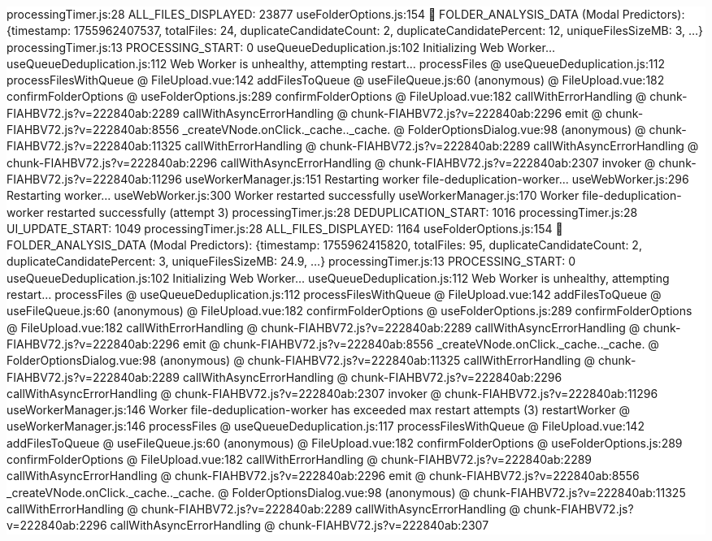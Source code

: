 processingTimer.js:28 ALL_FILES_DISPLAYED: 23877
useFolderOptions.js:154 🔬 FOLDER_ANALYSIS_DATA (Modal Predictors): {timestamp: 1755962407537, totalFiles: 24, duplicateCandidateCount: 2, duplicateCandidatePercent: 12, uniqueFilesSizeMB: 3, …}
processingTimer.js:13 PROCESSING_START: 0
useQueueDeduplication.js:102 Initializing Web Worker...
useQueueDeduplication.js:112 Web Worker is unhealthy, attempting restart...
processFiles @ useQueueDeduplication.js:112
processFilesWithQueue @ FileUpload.vue:142
addFilesToQueue @ useFileQueue.js:60
(anonymous) @ FileUpload.vue:182
confirmFolderOptions @ useFolderOptions.js:289
confirmFolderOptions @ FileUpload.vue:182
callWithErrorHandling @ chunk-FIAHBV72.js?v=222840ab:2289
callWithAsyncErrorHandling @ chunk-FIAHBV72.js?v=222840ab:2296
emit @ chunk-FIAHBV72.js?v=222840ab:8556
_createVNode.onClick._cache.<computed>._cache.<computed> @ FolderOptionsDialog.vue:98
(anonymous) @ chunk-FIAHBV72.js?v=222840ab:11325
callWithErrorHandling @ chunk-FIAHBV72.js?v=222840ab:2289
callWithAsyncErrorHandling @ chunk-FIAHBV72.js?v=222840ab:2296
callWithAsyncErrorHandling @ chunk-FIAHBV72.js?v=222840ab:2307
invoker @ chunk-FIAHBV72.js?v=222840ab:11296
useWorkerManager.js:151 Restarting worker file-deduplication-worker...
useWebWorker.js:296 Restarting worker...
useWebWorker.js:300 Worker restarted successfully
useWorkerManager.js:170 Worker file-deduplication-worker restarted successfully (attempt 3)
processingTimer.js:28 DEDUPLICATION_START: 1016
processingTimer.js:28 UI_UPDATE_START: 1049
processingTimer.js:28 ALL_FILES_DISPLAYED: 1164
useFolderOptions.js:154 🔬 FOLDER_ANALYSIS_DATA (Modal Predictors): {timestamp: 1755962415820, totalFiles: 95, duplicateCandidateCount: 2, duplicateCandidatePercent: 3, uniqueFilesSizeMB: 24.9, …}
processingTimer.js:13 PROCESSING_START: 0
useQueueDeduplication.js:102 Initializing Web Worker...
useQueueDeduplication.js:112 Web Worker is unhealthy, attempting restart...
processFiles @ useQueueDeduplication.js:112
processFilesWithQueue @ FileUpload.vue:142
addFilesToQueue @ useFileQueue.js:60
(anonymous) @ FileUpload.vue:182
confirmFolderOptions @ useFolderOptions.js:289
confirmFolderOptions @ FileUpload.vue:182
callWithErrorHandling @ chunk-FIAHBV72.js?v=222840ab:2289
callWithAsyncErrorHandling @ chunk-FIAHBV72.js?v=222840ab:2296
emit @ chunk-FIAHBV72.js?v=222840ab:8556
_createVNode.onClick._cache.<computed>._cache.<computed> @ FolderOptionsDialog.vue:98
(anonymous) @ chunk-FIAHBV72.js?v=222840ab:11325
callWithErrorHandling @ chunk-FIAHBV72.js?v=222840ab:2289
callWithAsyncErrorHandling @ chunk-FIAHBV72.js?v=222840ab:2296
callWithAsyncErrorHandling @ chunk-FIAHBV72.js?v=222840ab:2307
invoker @ chunk-FIAHBV72.js?v=222840ab:11296
useWorkerManager.js:146 Worker file-deduplication-worker has exceeded max restart attempts (3)
restartWorker @ useWorkerManager.js:146
processFiles @ useQueueDeduplication.js:117
processFilesWithQueue @ FileUpload.vue:142
addFilesToQueue @ useFileQueue.js:60
(anonymous) @ FileUpload.vue:182
confirmFolderOptions @ useFolderOptions.js:289
confirmFolderOptions @ FileUpload.vue:182
callWithErrorHandling @ chunk-FIAHBV72.js?v=222840ab:2289
callWithAsyncErrorHandling @ chunk-FIAHBV72.js?v=222840ab:2296
emit @ chunk-FIAHBV72.js?v=222840ab:8556
_createVNode.onClick._cache.<computed>._cache.<computed> @ FolderOptionsDialog.vue:98
(anonymous) @ chunk-FIAHBV72.js?v=222840ab:11325
callWithErrorHandling @ chunk-FIAHBV72.js?v=222840ab:2289
callWithAsyncErrorHandling @ chunk-FIAHBV72.js?v=222840ab:2296
callWithAsyncErrorHandling @ chunk-FIAHBV72.js?v=222840ab:2307